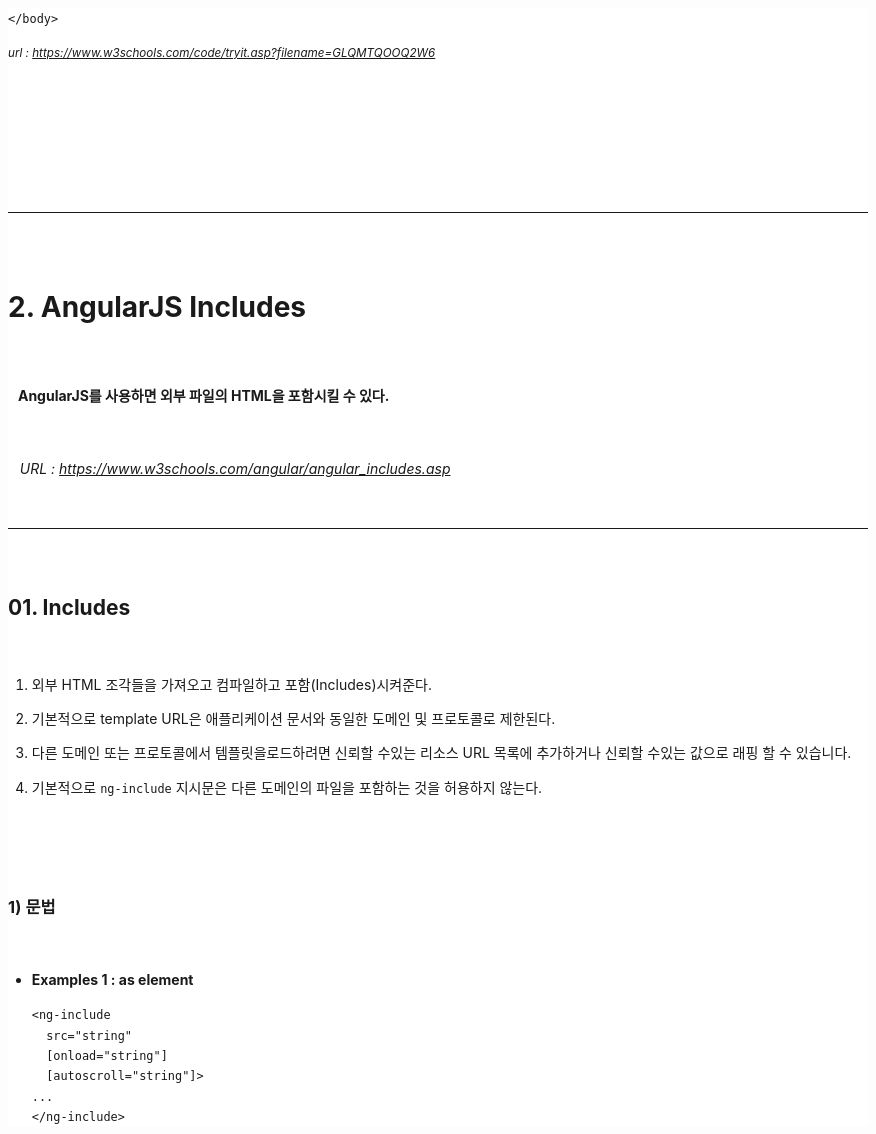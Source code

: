   ```
  </body>
  ```

  _<small>url : https://www.w3schools.com/code/tryit.asp?filename=GLQMTQOOQ2W6</small>_

<br>
<br>
<br>
<br>
<br>
<br>

---

<br>

# 2. AngularJS Includes

<br>

#### &nbsp;&nbsp; AngularJS를 사용하면 외부 파일의 HTML을 포함시킬 수 있다.

<br>

&nbsp;&nbsp; _URL : https://www.w3schools.com/angular/angular_includes.asp_

<br>

---

<br>

## 01. Includes

<br>

1. 외부 HTML 조각들을 가져오고 컴파일하고 포함(Includes)시켜준다.

2. 기본적으로 template URL은 애플리케이션 문서와 동일한 도메인 및 프로토콜로 제한된다.

3. 다른 도메인 또는 프로토콜에서 템플릿을로드하려면 신뢰할 수있는 리소스 URL 목록에 추가하거나 신뢰할 수있는 값으로 래핑 할 수 있습니다.

4. 기본적으로 `ng-include` 지시문은 다른 도메인의 파일을 포함하는 것을 허용하지 않는다.

<br>
<br>
<br>

### 1) 문법

<br>

- **Examples 1 : as element**

  ```
  <ng-include
    src="string"
    [onload="string"]
    [autoscroll="string"]>
  ...
  </ng-include>
  ```

